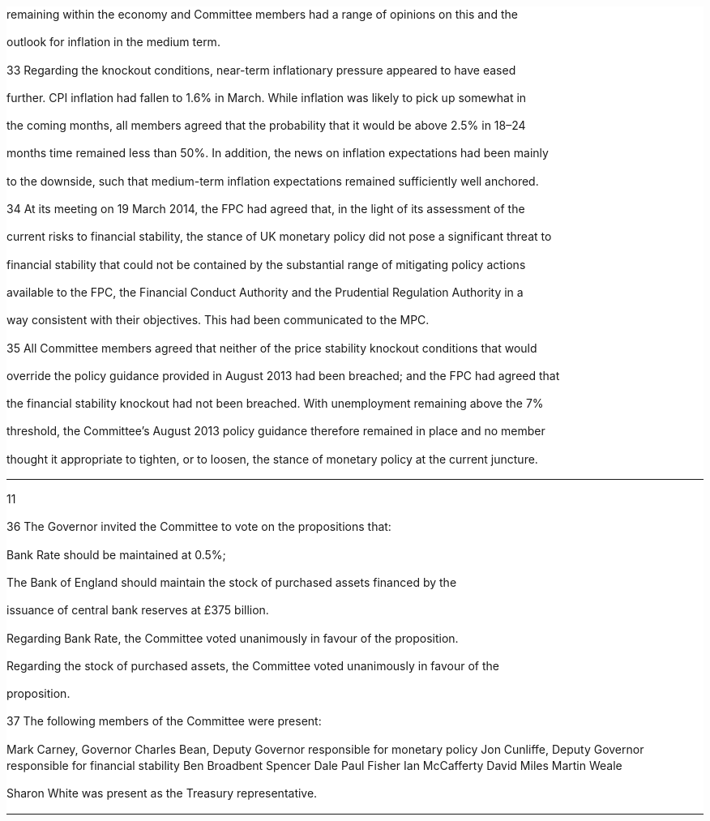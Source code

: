 remaining within the economy and Committee members had a range of opinions on this and the

outlook for inflation in the medium term.

33 Regarding the knockout conditions, near-term inflationary pressure appeared to have eased

further. CPI inflation had fallen to 1.6% in March. While inflation was likely to pick up somewhat in

the coming months, all members agreed that the probability that it would be above 2.5% in 18–24

months time remained less than 50%. In addition, the news on inflation expectations had been mainly

to the downside, such that medium-term inflation expectations remained sufficiently well anchored.

34 At its meeting on 19 March 2014, the FPC had agreed that, in the light of its assessment of the

current risks to financial stability, the stance of UK monetary policy did not pose a significant threat to

financial stability that could not be contained by the substantial range of mitigating policy actions

available to the FPC, the Financial Conduct Authority and the Prudential Regulation Authority in a

way consistent with their objectives. This had been communicated to the MPC.

35 All Committee members agreed that neither of the price stability knockout conditions that would

override the policy guidance provided in August 2013 had been breached; and the FPC had agreed that

the financial stability knockout had not been breached. With unemployment remaining above the 7%

threshold, the Committee’s August 2013 policy guidance therefore remained in place and no member

thought it appropriate to tighten, or to loosen, the stance of monetary policy at the current juncture.


-----

11


36 The Governor invited the Committee to vote on the propositions that:

Bank Rate should be maintained at 0.5%;

The Bank of England should maintain the stock of purchased assets financed by the

issuance of central bank reserves at £375 billion.

Regarding Bank Rate, the Committee voted unanimously in favour of the proposition.

Regarding the stock of purchased assets, the Committee voted unanimously in favour of the

proposition.

37 The following members of the Committee were present:

Mark Carney, Governor
Charles Bean, Deputy Governor responsible for monetary policy
Jon Cunliffe, Deputy Governor responsible for financial stability
Ben Broadbent
Spencer Dale
Paul Fisher
Ian McCafferty
David Miles
Martin Weale

Sharon White was present as the Treasury representative.


-----

